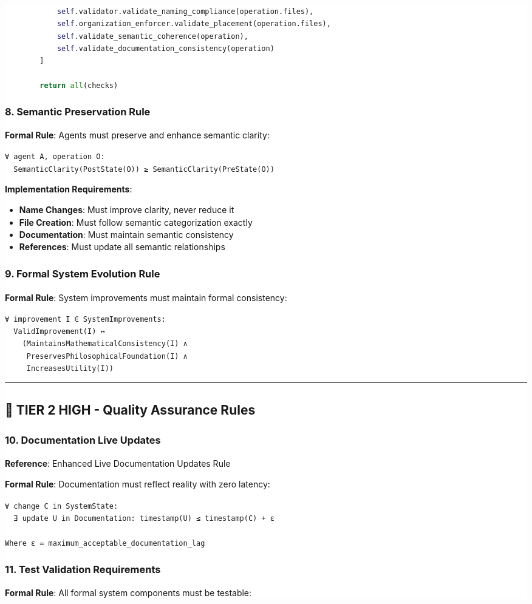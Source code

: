 ```python
            self.validator.validate_naming_compliance(operation.files),
            self.organization_enforcer.validate_placement(operation.files),
            self.validate_semantic_coherence(operation),
            self.validate_documentation_consistency(operation)
        ]
        
        return all(checks)
```

### **8. Semantic Preservation Rule**
**Formal Rule**: Agents must preserve and enhance semantic clarity:

```mathematical
∀ agent A, operation O:
  SemanticClarity(PostState(O)) ≥ SemanticClarity(PreState(O))
```

**Implementation Requirements**:
- **Name Changes**: Must improve clarity, never reduce it
- **File Creation**: Must follow semantic categorization exactly
- **Documentation**: Must maintain semantic consistency
- **References**: Must update all semantic relationships

### **9. Formal System Evolution Rule**
**Formal Rule**: System improvements must maintain formal consistency:

```mathematical
∀ improvement I ∈ SystemImprovements:
  ValidImprovement(I) ↔ 
    (MaintainsMathematicalConsistency(I) ∧ 
     PreservesPhilosophicalFoundation(I) ∧
     IncreasesUtility(I))
```

---

## 🎯 **TIER 2 HIGH - Quality Assurance Rules**

### **10. Documentation Live Updates**
**Reference**: Enhanced Live Documentation Updates Rule

**Formal Rule**: Documentation must reflect reality with zero latency:

```mathematical
∀ change C in SystemState:
  ∃ update U in Documentation: timestamp(U) ≤ timestamp(C) + ε
  
Where ε = maximum_acceptable_documentation_lag
```

### **11. Test Validation Requirements**
**Formal Rule**: All formal system components must be testable:
